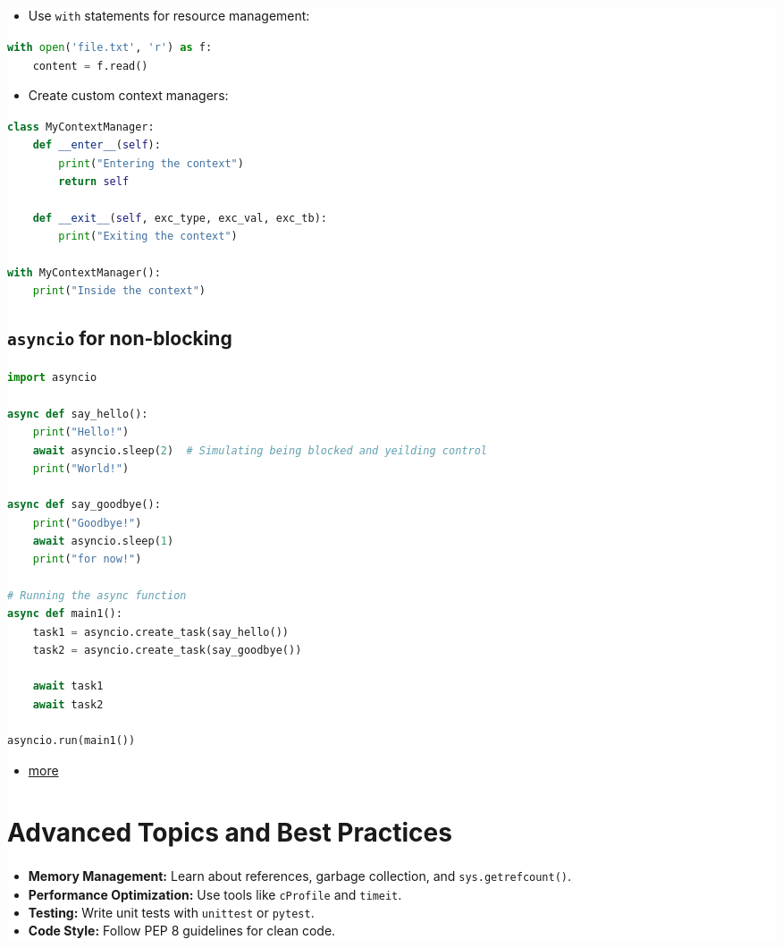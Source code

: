 - Use `with` statements for resource management:

```python
with open('file.txt', 'r') as f:
    content = f.read()
```

- Create custom context managers:

```python
class MyContextManager:
    def __enter__(self):
        print("Entering the context")
        return self

    def __exit__(self, exc_type, exc_val, exc_tb):
        print("Exiting the context")

with MyContextManager():
    print("Inside the context")
```

## `asyncio` for non-blocking

```python
import asyncio

async def say_hello():
    print("Hello!")
    await asyncio.sleep(2)  # Simulating being blocked and yeilding control
    print("World!")

async def say_goodbye():
    print("Goodbye!")
    await asyncio.sleep(1)
    print("for now!")

# Running the async function
async def main1():
    task1 = asyncio.create_task(say_hello())
    task2 = asyncio.create_task(say_goodbye())

    await task1
    await task2

asyncio.run(main1())
```

* [more](./examples/async.py)

# Advanced Topics and Best Practices

- **Memory Management:** Learn about references, garbage collection, and `sys.getrefcount()`.
- **Performance Optimization:** Use tools like `cProfile` and `timeit`.
- **Testing:** Write unit tests with `unittest` or `pytest`.
- **Code Style:** Follow PEP 8 guidelines for clean code.
